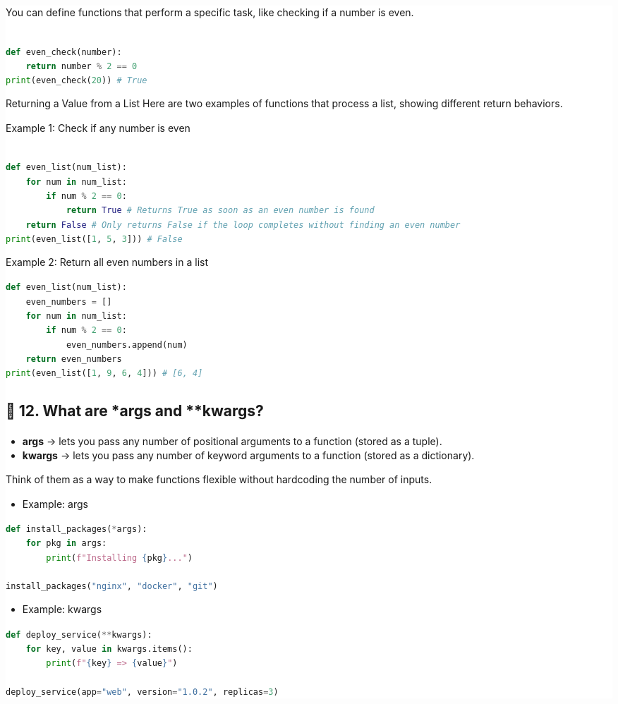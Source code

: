 You can define functions that perform a specific task, like checking if a number is even.

```Python

def even_check(number):
    return number % 2 == 0
print(even_check(20)) # True
```
Returning a Value from a List
Here are two examples of functions that process a list, showing different return behaviors.

Example 1: Check if any number is even

```Python

def even_list(num_list):
    for num in num_list:
        if num % 2 == 0:
            return True # Returns True as soon as an even number is found
    return False # Only returns False if the loop completes without finding an even number
print(even_list([1, 5, 3])) # False
```
Example 2: Return all even numbers in a list

```Python
def even_list(num_list):
    even_numbers = []
    for num in num_list:
        if num % 2 == 0:
            even_numbers.append(num)
    return even_numbers
print(even_list([1, 9, 6, 4])) # [6, 4]
```

## 📘 12. What are *args and **kwargs?

- **args** → lets you pass any number of positional arguments to a function (stored as a tuple).
- **kwargs** → lets you pass any number of keyword arguments to a function (stored as a dictionary).

Think of them as a way to make functions flexible without hardcoding the number of inputs.
- Example: args
```python
def install_packages(*args):
    for pkg in args:
        print(f"Installing {pkg}...")

install_packages("nginx", "docker", "git")
```
- Example: kwargs
```python
def deploy_service(**kwargs):
    for key, value in kwargs.items():
        print(f"{key} => {value}")

deploy_service(app="web", version="1.0.2", replicas=3)
```
